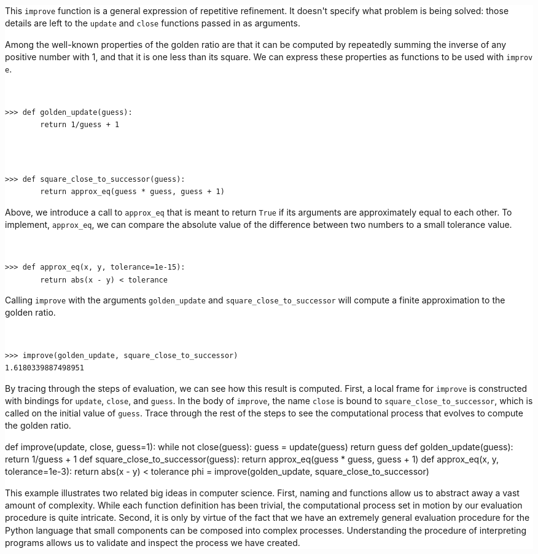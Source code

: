 
This `improve` function is a general expression of repetitive refinement. It
doesn't specify what problem is being solved: those details are left to the
`update` and `close` functions passed in as arguments.

Among the well-known properties of the golden ratio are that it can be
computed by repeatedly summing the inverse of any positive number with 1, and
that it is one less than its square. We can express these properties as
functions to be used with `improve`.


​    

    >>> def golden_update(guess):
            return 1/guess + 1


​    
​    

    >>> def square_close_to_successor(guess):
            return approx_eq(guess * guess, guess + 1)


Above, we introduce a call to `approx_eq` that is meant to return `True` if
its arguments are approximately equal to each other. To implement,
`approx_eq`, we can compare the absolute value of the difference between two
numbers to a small tolerance value.


​    

    >>> def approx_eq(x, y, tolerance=1e-15):
            return abs(x - y) < tolerance


Calling `improve` with the arguments `golden_update` and
`square_close_to_successor` will compute a finite approximation to the golden
ratio.


​    

    >>> improve(golden_update, square_close_to_successor)
    1.6180339887498951


By tracing through the steps of evaluation, we can see how this result is
computed. First, a local frame for `improve` is constructed with bindings for
`update`, `close`, and `guess`. In the body of `improve`, the name `close` is
bound to `square_close_to_successor`, which is called on the initial value of
`guess`. Trace through the rest of the steps to see the computational process
that evolves to compute the golden ratio.

def improve(update, close, guess=1): while not close(guess): guess =
update(guess) return guess def golden_update(guess): return 1/guess + 1 def
square_close_to_successor(guess): return approx_eq(guess * guess, guess + 1)
def approx_eq(x, y, tolerance=1e-3): return abs(x - y) < tolerance phi =
improve(golden_update, square_close_to_successor)

This example illustrates two related big ideas in computer science. First,
naming and functions allow us to abstract away a vast amount of complexity.
While each function definition has been trivial, the computational process set
in motion by our evaluation procedure is quite intricate. Second, it is only
by virtue of the fact that we have an extremely general evaluation procedure
for the Python language that small components can be composed into complex
processes. Understanding the procedure of interpreting programs allows us to
validate and inspect the process we have created.
